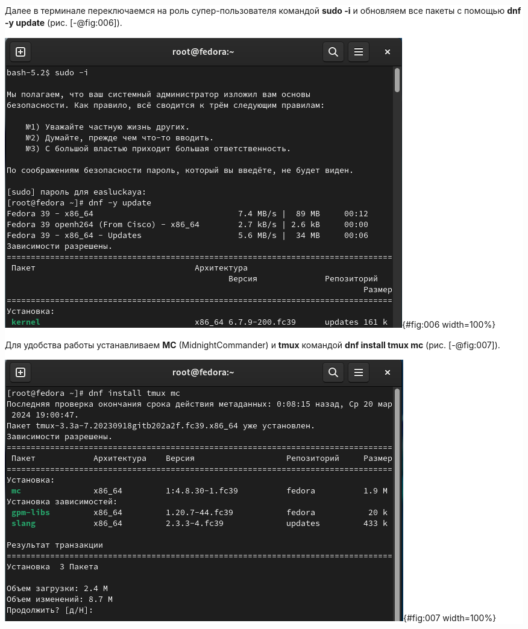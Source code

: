 Далее в терминале переключаемся на роль супер-пользователя командой **sudo -i** и обновляем все пакеты с помощью **dnf -y update** (рис. [-@fig:006]).
    
![Обновление пакетов](image/рис-6.png ){#fig:006 width=100%}

Для удобства работы устанавливаем **MC** (MidnightCommander) и **tmux** командой **dnf install tmux mc** (рис. [-@fig:007]).
    
![Установка tmux и mc](image/рис-7.png ){#fig:007 width=100%}
